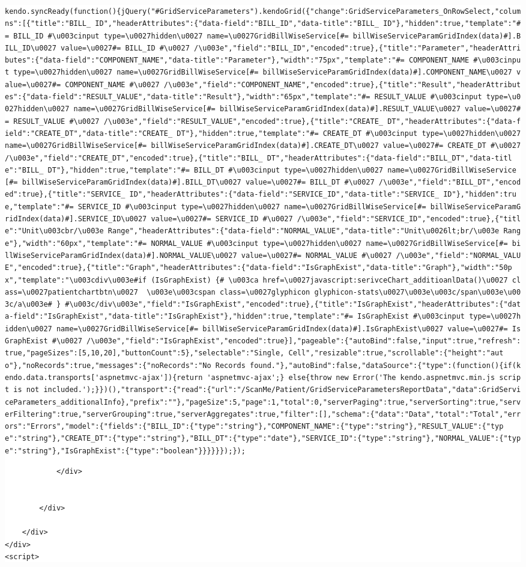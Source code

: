 	kendo.syncReady(function(){jQuery("#GridServiceParameters").kendoGrid({"change":GridServiceParameters_OnRowSelect,"columns":[{"title":"BILL_ ID","headerAttributes":{"data-field":"BILL_ID","data-title":"BILL_ ID"},"hidden":true,"template":"#= BILL_ID #\u003cinput type=\u0027hidden\u0027 name=\u0027GridBillWiseService[#= billWiseServiceParamGridIndex(data)#].BILL_ID\u0027 value=\u0027#= BILL_ID #\u0027 /\u003e","field":"BILL_ID","encoded":true},{"title":"Parameter","headerAttributes":{"data-field":"COMPONENT_NAME","data-title":"Parameter"},"width":"75px","template":"#= COMPONENT_NAME #\u003cinput type=\u0027hidden\u0027 name=\u0027GridBillWiseService[#= billWiseServiceParamGridIndex(data)#].COMPONENT_NAME\u0027 value=\u0027#= COMPONENT_NAME #\u0027 /\u003e","field":"COMPONENT_NAME","encoded":true},{"title":"Result","headerAttributes":{"data-field":"RESULT_VALUE","data-title":"Result"},"width":"65px","template":"#= RESULT_VALUE #\u003cinput type=\u0027hidden\u0027 name=\u0027GridBillWiseService[#= billWiseServiceParamGridIndex(data)#].RESULT_VALUE\u0027 value=\u0027#= RESULT_VALUE #\u0027 /\u003e","field":"RESULT_VALUE","encoded":true},{"title":"CREATE_ DT","headerAttributes":{"data-field":"CREATE_DT","data-title":"CREATE_ DT"},"hidden":true,"template":"#= CREATE_DT #\u003cinput type=\u0027hidden\u0027 name=\u0027GridBillWiseService[#= billWiseServiceParamGridIndex(data)#].CREATE_DT\u0027 value=\u0027#= CREATE_DT #\u0027 /\u003e","field":"CREATE_DT","encoded":true},{"title":"BILL_ DT","headerAttributes":{"data-field":"BILL_DT","data-title":"BILL_ DT"},"hidden":true,"template":"#= BILL_DT #\u003cinput type=\u0027hidden\u0027 name=\u0027GridBillWiseService[#= billWiseServiceParamGridIndex(data)#].BILL_DT\u0027 value=\u0027#= BILL_DT #\u0027 /\u003e","field":"BILL_DT","encoded":true},{"title":"SERVICE_ ID","headerAttributes":{"data-field":"SERVICE_ID","data-title":"SERVICE_ ID"},"hidden":true,"template":"#= SERVICE_ID #\u003cinput type=\u0027hidden\u0027 name=\u0027GridBillWiseService[#= billWiseServiceParamGridIndex(data)#].SERVICE_ID\u0027 value=\u0027#= SERVICE_ID #\u0027 /\u003e","field":"SERVICE_ID","encoded":true},{"title":"Unit\u003cbr/\u003e Range","headerAttributes":{"data-field":"NORMAL_VALUE","data-title":"Unit\u0026lt;br/\u003e Range"},"width":"60px","template":"#= NORMAL_VALUE #\u003cinput type=\u0027hidden\u0027 name=\u0027GridBillWiseService[#= billWiseServiceParamGridIndex(data)#].NORMAL_VALUE\u0027 value=\u0027#= NORMAL_VALUE #\u0027 /\u003e","field":"NORMAL_VALUE","encoded":true},{"title":"Graph","headerAttributes":{"data-field":"IsGraphExist","data-title":"Graph"},"width":"50px","template":"\u003cdiv\u003e#if (IsGraphExist) {# \u003ca href=\u0027javascript:serivceChart_additioanlData()\u0027 class=\u0027patientchartbtn\u0027  \u003e\u003cspan class=\u0027glyphicon glyphicon-stats\u0027\u003e\u003c/span\u003e\u003c/a\u003e# } #\u003c/div\u003e","field":"IsGraphExist","encoded":true},{"title":"IsGraphExist","headerAttributes":{"data-field":"IsGraphExist","data-title":"IsGraphExist"},"hidden":true,"template":"#= IsGraphExist #\u003cinput type=\u0027hidden\u0027 name=\u0027GridBillWiseService[#= billWiseServiceParamGridIndex(data)#].IsGraphExist\u0027 value=\u0027#= IsGraphExist #\u0027 /\u003e","field":"IsGraphExist","encoded":true}],"pageable":{"autoBind":false,"input":true,"refresh":true,"pageSizes":[5,10,20],"buttonCount":5},"selectable":"Single, Cell","resizable":true,"scrollable":{"height":"auto"},"noRecords":true,"messages":{"noRecords":"No Records found."},"autoBind":false,"dataSource":{"type":(function(){if(kendo.data.transports['aspnetmvc-ajax']){return 'aspnetmvc-ajax';} else{throw new Error('The kendo.aspnetmvc.min.js script is not included.');}})(),"transport":{"read":{"url":"/ScanMe/Patient/GridServiceParametersReportData","data":GridServiceParameters_additionalInfo},"prefix":""},"pageSize":5,"page":1,"total":0,"serverPaging":true,"serverSorting":true,"serverFiltering":true,"serverGrouping":true,"serverAggregates":true,"filter":[],"schema":{"data":"Data","total":"Total","errors":"Errors","model":{"fields":{"BILL_ID":{"type":"string"},"COMPONENT_NAME":{"type":"string"},"RESULT_VALUE":{"type":"string"},"CREATE_DT":{"type":"string"},"BILL_DT":{"type":"date"},"SERVICE_ID":{"type":"string"},"NORMAL_VALUE":{"type":"string"},"IsGraphExist":{"type":"boolean"}}}}}});});
</script>

                </div>
                
                
            </div>
            
        </div>
    </div>
    <script>
